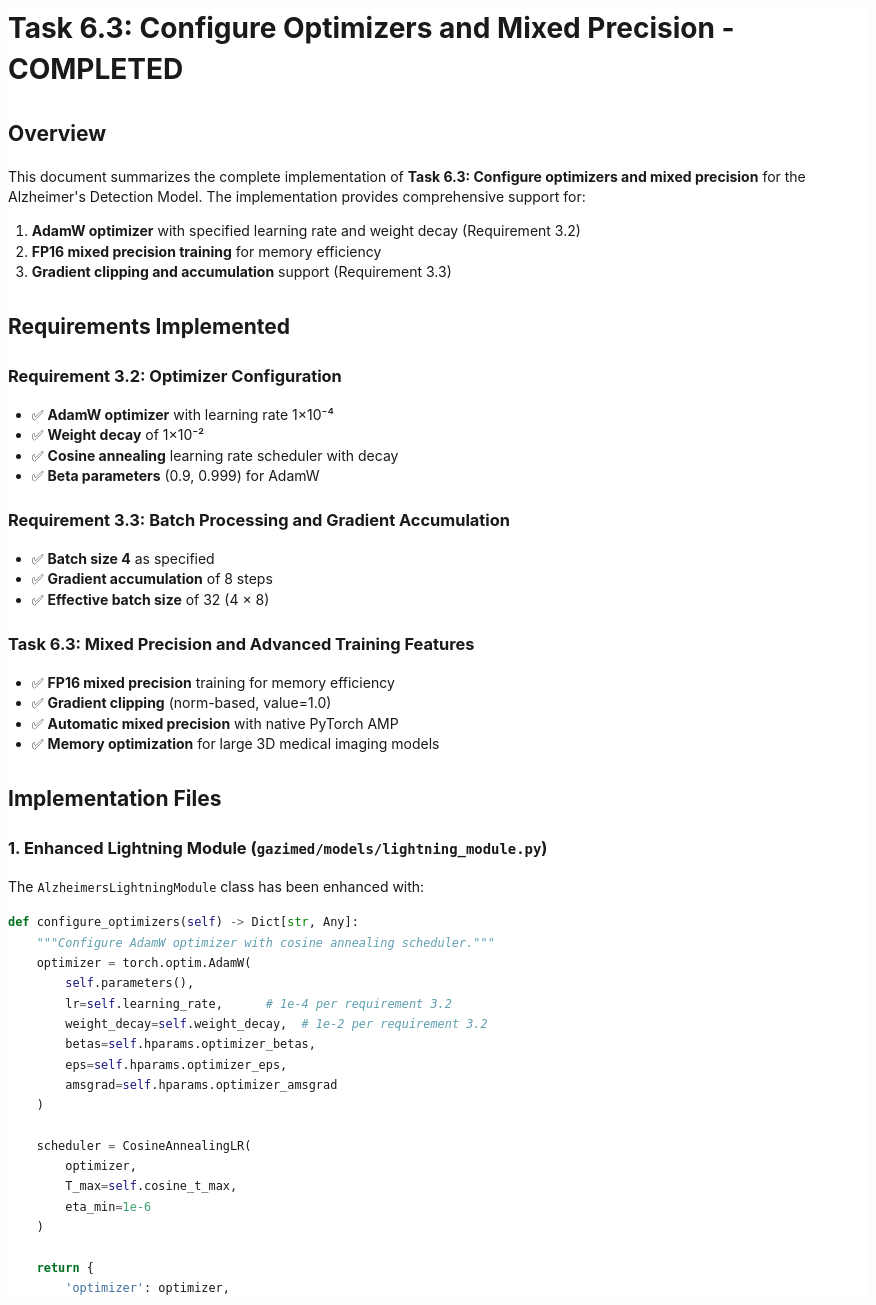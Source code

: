 # Task 6.3: Configure Optimizers and Mixed Precision - COMPLETED

## Overview

This document summarizes the complete implementation of **Task 6.3: Configure optimizers and mixed precision** for the Alzheimer's Detection Model. The implementation provides comprehensive support for:

1. **AdamW optimizer** with specified learning rate and weight decay (Requirement 3.2)
2. **FP16 mixed precision training** for memory efficiency
3. **Gradient clipping and accumulation** support (Requirement 3.3)

## Requirements Implemented

### Requirement 3.2: Optimizer Configuration
- ✅ **AdamW optimizer** with learning rate 1×10⁻⁴
- ✅ **Weight decay** of 1×10⁻²
- ✅ **Cosine annealing** learning rate scheduler with decay
- ✅ **Beta parameters** (0.9, 0.999) for AdamW

### Requirement 3.3: Batch Processing and Gradient Accumulation
- ✅ **Batch size 4** as specified
- ✅ **Gradient accumulation** of 8 steps
- ✅ **Effective batch size** of 32 (4 × 8)

### Task 6.3: Mixed Precision and Advanced Training Features
- ✅ **FP16 mixed precision** training for memory efficiency
- ✅ **Gradient clipping** (norm-based, value=1.0)
- ✅ **Automatic mixed precision** with native PyTorch AMP
- ✅ **Memory optimization** for large 3D medical imaging models

## Implementation Files

### 1. Enhanced Lightning Module (`gazimed/models/lightning_module.py`)

The `AlzheimersLightningModule` class has been enhanced with:

```python
def configure_optimizers(self) -> Dict[str, Any]:
    """Configure AdamW optimizer with cosine annealing scheduler."""
    optimizer = torch.optim.AdamW(
        self.parameters(),
        lr=self.learning_rate,      # 1e-4 per requirement 3.2
        weight_decay=self.weight_decay,  # 1e-2 per requirement 3.2
        betas=self.hparams.optimizer_betas,
        eps=self.hparams.optimizer_eps,
        amsgrad=self.hparams.optimizer_amsgrad
    )
    
    scheduler = CosineAnnealingLR(
        optimizer,
        T_max=self.cosine_t_max,
        eta_min=1e-6
    )
    
    return {
        'optimizer': optimizer,
```